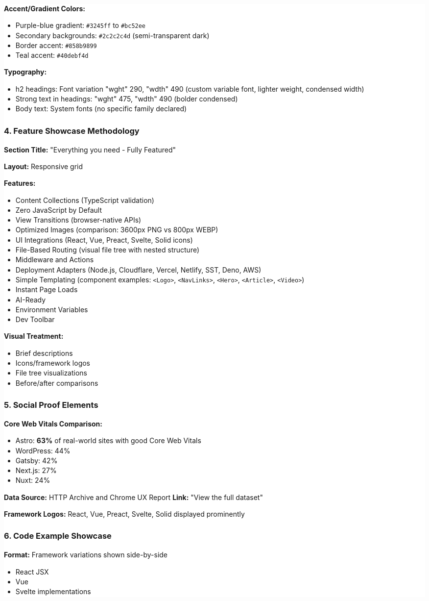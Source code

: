 **Accent/Gradient Colors:**
- Purple-blue gradient: `#3245ff` to `#bc52ee`
- Secondary backgrounds: `#2c2c2c4d` (semi-transparent dark)
- Border accent: `#858b9899`
- Teal accent: `#40debf4d`

**Typography:**
- h2 headings: Font variation "wght" 290, "wdth" 490 (custom variable font, lighter weight, condensed width)
- Strong text in headings: "wght" 475, "wdth" 490 (bolder condensed)
- Body text: System fonts (no specific family declared)

### 4. Feature Showcase Methodology
**Section Title:** "Everything you need - Fully Featured"

**Layout:** Responsive grid

**Features:**
- Content Collections (TypeScript validation)
- Zero JavaScript by Default
- View Transitions (browser-native APIs)
- Optimized Images (comparison: 3600px PNG vs 800px WEBP)
- UI Integrations (React, Vue, Preact, Svelte, Solid icons)
- File-Based Routing (visual file tree with nested structure)
- Middleware and Actions
- Deployment Adapters (Node.js, Cloudflare, Vercel, Netlify, SST, Deno, AWS)
- Simple Templating (component examples: `<Logo>`, `<NavLinks>`, `<Hero>`, `<Article>`, `<Video>`)
- Instant Page Loads
- AI-Ready
- Environment Variables
- Dev Toolbar

**Visual Treatment:**
- Brief descriptions
- Icons/framework logos
- File tree visualizations
- Before/after comparisons

### 5. Social Proof Elements
**Core Web Vitals Comparison:**
- Astro: **63%** of real-world sites with good Core Web Vitals
- WordPress: 44%
- Gatsby: 42%
- Next.js: 27%
- Nuxt: 24%

**Data Source:** HTTP Archive and Chrome UX Report
**Link:** "View the full dataset"

**Framework Logos:** React, Vue, Preact, Svelte, Solid displayed prominently

### 6. Code Example Showcase
**Format:** Framework variations shown side-by-side
- React JSX
- Vue
- Svelte implementations
